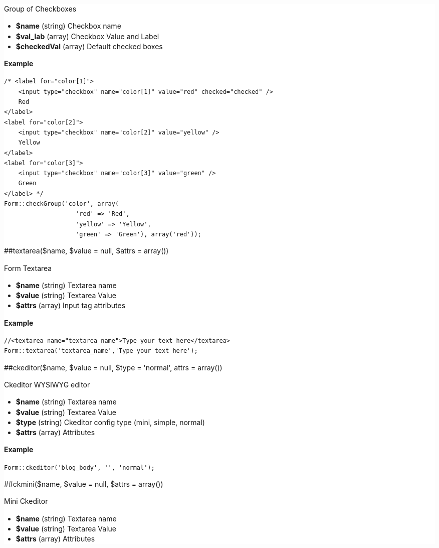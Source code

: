 Group of Checkboxes

* **$name** (string) Checkbox name
* **$val_lab** (array) Checkbox Value and Label
* **$checkedVal** (array) Default checked boxes

**Example**

    /* <label for="color[1]">
        <input type="checkbox" name="color[1]" value="red" checked="checked" />
        Red
    </label>
    <label for="color[2]">
        <input type="checkbox" name="color[2]" value="yellow" />
        Yellow
    </label>
    <label for="color[3]">
        <input type="checkbox" name="color[3]" value="green" />
        Green
    </label> */
    Form::checkGroup('color', array(
                        'red' => 'Red', 
                        'yellow' => 'Yellow', 
                        'green' => 'Green'), array('red'));


##textarea($name, $value = null, $attrs = array())

Form Textarea

* **$name** (string) Textarea name
* **$value** (string) Textarea Value
* **$attrs** (array) Input tag attributes

**Example**

    //<textarea name="textarea_name">Type your text here</textarea>
    Form::textarea('textarea_name','Type your text here');

##ckeditor($name, $value = null, $type = 'normal', attrs = array())

Ckeditor WYSIWYG editor
* **$name** (string) Textarea name
* **$value** (string) Textarea Value
* **$type** (string) Ckeditor config type (mini, simple, normal)
* **$attrs** (array) Attributes

**Example**
    
    Form::ckeditor('blog_body', '', 'normal');

##ckmini($name, $value = null, $attrs = array())

Mini Ckeditor
* **$name** (string) Textarea name
* **$value** (string) Textarea Value
* **$attrs** (array) Attributes
